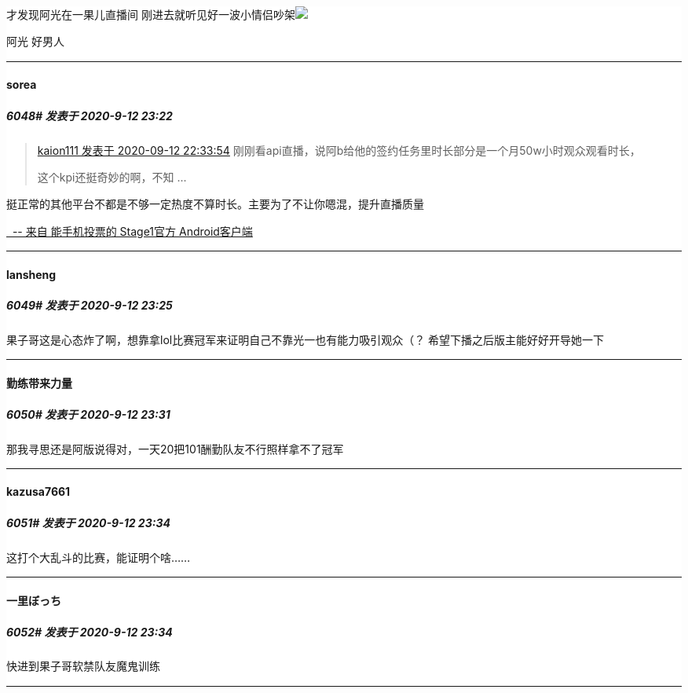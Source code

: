 
才发现阿光在一果儿直播间 刚进去就听见好一波小情侣吵架<img src="https://static.saraba1st.com/image/smiley/face2017/001.png" referrerpolicy="no-referrer">

阿光 好男人


-----

####  sorea  
##### 6048#       发表于 2020-9-12 23:22


<blockquote><a href="httphttps://bbs.saraba1st.com/2b/forum.php?mod=redirect&amp;goto=findpost&amp;pid=48717790&amp;ptid=1956416" target="_blank">kaion111 发表于 2020-09-12 22:33:54</a>
刚刚看api直播，说阿b给他的签约任务里时长部分是一个月50w小时观众观看时长，

这个kpi还挺奇妙的啊，不知 ...</blockquote>挺正常的其他平台不都是不够一定热度不算时长。主要为了不让你嗯混，提升直播质量

[  -- 来自 能手机投票的 Stage1官方 Android客户端](https://www.coolapk.com/apk/140634)


-----

####  lansheng  
##### 6049#       发表于 2020-9-12 23:25


果子哥这是心态炸了啊，想靠拿lol比赛冠军来证明自己不靠光一也有能力吸引观众（？
希望下播之后版主能好好开导她一下


-----

####  勤练带来力量  
##### 6050#       发表于 2020-9-12 23:31


那我寻思还是阿版说得对，一天20把101酬勤队友不行照样拿不了冠军


-----

####  kazusa7661  
##### 6051#       发表于 2020-9-12 23:34


这打个大乱斗的比赛，能证明个啥……


-----

####  一里ぼっち  
##### 6052#       发表于 2020-9-12 23:34


快进到果子哥软禁队友魔鬼训练


-----
